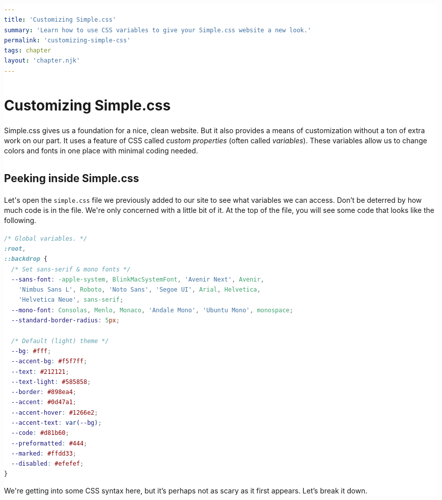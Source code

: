 ```yaml
---
title: 'Customizing Simple.css'
summary: 'Learn how to use CSS variables to give your Simple.css website a new look.'
permalink: 'customizing-simple-css'
tags: chapter
layout: 'chapter.njk'
---
```


# Customizing Simple.css

Simple.css gives us a foundation for a nice, clean website. But it also provides a means of customization without a ton of extra work on our part. It uses a feature of CSS called _custom properties_ (often called _variables_). These variables allow us to change colors and fonts in one place with minimal coding needed.

## Peeking inside Simple.css

Let's open the `simple.css` file we previously added to our site to see what variables we can access. Don’t be deterred by how much code is in the file. We're only concerned with a little bit of it. At the top of the file, you will see some code that looks like the following.

```css
/* Global variables. */
:root,
::backdrop {
  /* Set sans-serif & mono fonts */
  --sans-font: -apple-system, BlinkMacSystemFont, 'Avenir Next', Avenir,
    'Nimbus Sans L', Roboto, 'Noto Sans', 'Segoe UI', Arial, Helvetica,
    'Helvetica Neue', sans-serif;
  --mono-font: Consolas, Menlo, Monaco, 'Andale Mono', 'Ubuntu Mono', monospace;
  --standard-border-radius: 5px;

  /* Default (light) theme */
  --bg: #fff;
  --accent-bg: #f5f7ff;
  --text: #212121;
  --text-light: #585858;
  --border: #898ea4;
  --accent: #0d47a1;
  --accent-hover: #1266e2;
  --accent-text: var(--bg);
  --code: #d81b60;
  --preformatted: #444;
  --marked: #ffdd33;
  --disabled: #efefef;
}
```

We're getting into some CSS syntax here, but it’s perhaps not as scary as it first appears. Let’s break it down.
